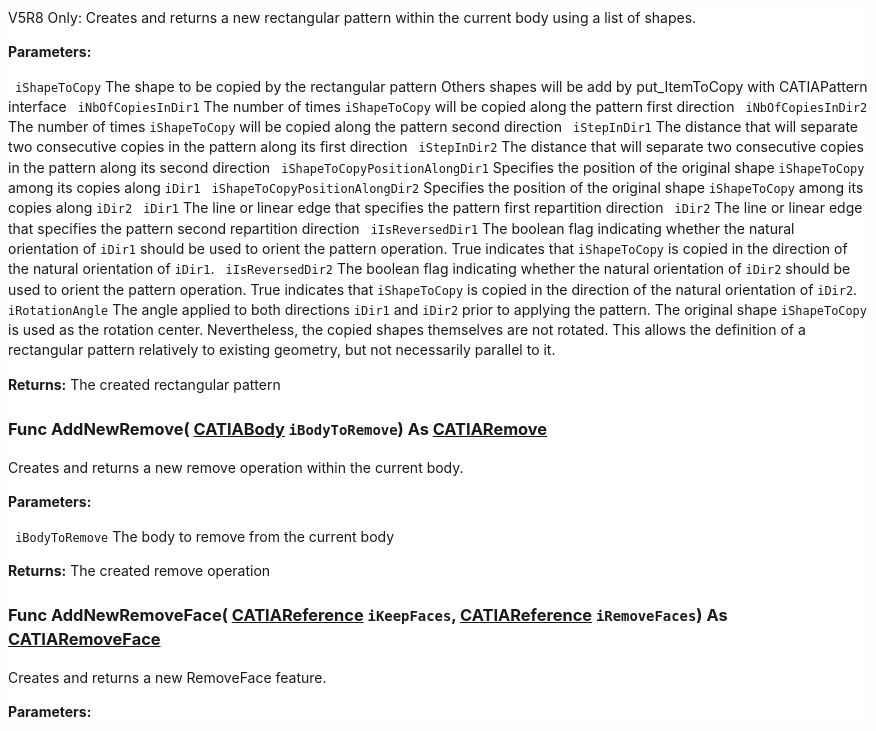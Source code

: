    V5R8 Only: Creates and returns a new rectangular pattern within the current body using a list of shapes.

**Parameters:**

` iShapeToCopy`      The shape to be copied by the rectangular pattern Others shapes will be add by put_ItemToCopy with CATIAPattern interface
` iNbOfCopiesInDir1`      The number of times `iShapeToCopy` will be copied along the pattern first direction
` iNbOfCopiesInDir2`      The number of times `iShapeToCopy` will be copied along the pattern second direction
` iStepInDir1`      The distance that will separate two consecutive copies in the pattern along its first direction
` iStepInDir2`      The distance that will separate two consecutive copies in the pattern along its second direction
` iShapeToCopyPositionAlongDir1`      Specifies the position of the original shape `iShapeToCopy` among its copies along `iDir1`
` iShapeToCopyPositionAlongDir2`      Specifies the position of the original shape `iShapeToCopy` among its copies along `iDir2`
` iDir1`      The line or linear edge that specifies the pattern first repartition direction
` iDir2`      The line or linear edge that specifies the pattern second repartition direction
` iIsReversedDir1`      The boolean flag indicating whether the natural orientation of `iDir1` should be used to orient the pattern operation. True indicates that `iShapeToCopy` is copied in the direction of the natural orientation of `iDir1`.
` iIsReversedDir2`      The boolean flag indicating whether the natural orientation of `iDir2` should be used to orient the pattern operation. True indicates that `iShapeToCopy` is copied in the direction of the natural orientation of `iDir2`.
` iRotationAngle`      The angle applied to both directions `iDir1` and `iDir2` prior to applying the pattern. The original shape `iShapeToCopy` is used as the rotation center. Nevertheless, the copied shapes themselves are not rotated. This allows the definition of a rectangular pattern relatively to existing geometry, but not necessarily parallel to it.

**Returns:**      The created rectangular pattern  
### Func **AddNewRemove**( [CATIABody](../MecModInterfaces/interface_Body_3736.md)  `iBodyToRemove`) As [CATIARemove](../PartInterfaces/interface_Remove_8234.md)

   Creates and returns a new remove operation within the current body.

**Parameters:**

` iBodyToRemove`      The body to remove from the current body

**Returns:**      The created remove operation  
### Func **AddNewRemoveFace**( [CATIAReference](../InfInterfaces/interface_Reference_17481.md)  `iKeepFaces`,  [CATIAReference](../InfInterfaces/interface_Reference_17481.md)  `iRemoveFaces`) As [CATIARemoveFace](../PartInterfaces/interface_RemoveFace_20726.md)

   Creates and returns a new RemoveFace feature.

**Parameters:**
